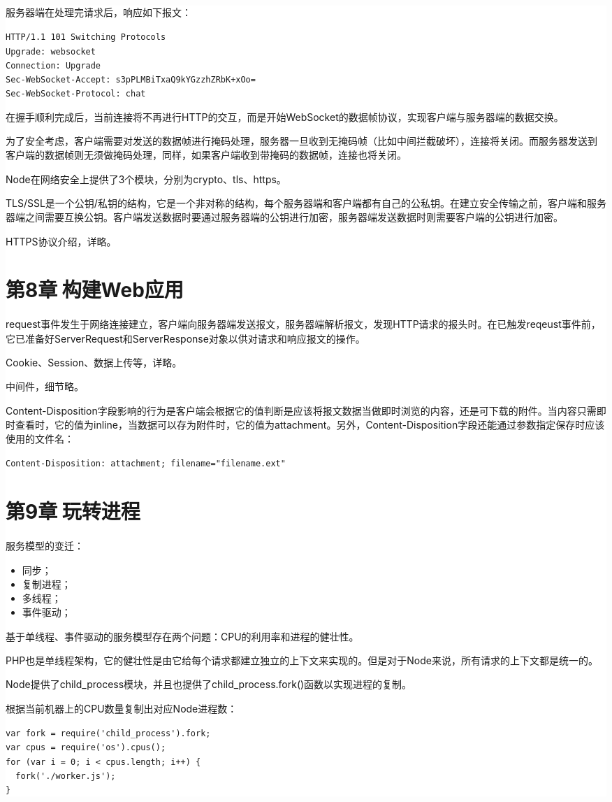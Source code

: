 服务器端在处理完请求后，响应如下报文：
```
HTTP/1.1 101 Switching Protocols
Upgrade: websocket
Connection: Upgrade
Sec-WebSocket-Accept: s3pPLMBiTxaQ9kYGzzhZRbK+xOo=
Sec-WebSocket-Protocol: chat 
```
在握手顺利完成后，当前连接将不再进行HTTP的交互，而是开始WebSocket的数据帧协议，实现客户端与服务器端的数据交换。

为了安全考虑，客户端需要对发送的数据帧进行掩码处理，服务器一旦收到无掩码帧（比如中间拦截破坏），连接将关闭。而服务器发送到客户端的数据帧则无须做掩码处理，同样，如果客户端收到带掩码的数据帧，连接也将关闭。

Node在网络安全上提供了3个模块，分别为crypto、tls、https。

TLS/SSL是一个公钥/私钥的结构，它是一个非对称的结构，每个服务器端和客户端都有自己的公私钥。在建立安全传输之前，客户端和服务器端之间需要互换公钥。客户端发送数据时要通过服务器端的公钥进行加密，服务器端发送数据时则需要客户端的公钥进行加密。

HTTPS协议介绍，详略。


# 第8章 构建Web应用
request事件发生于网络连接建立，客户端向服务器端发送报文，服务器端解析报文，发现HTTP请求的报头时。在已触发reqeust事件前，它已准备好ServerRequest和ServerResponse对象以供对请求和响应报文的操作。

Cookie、Session、数据上传等，详略。

中间件，细节略。

Content-Disposition字段影响的行为是客户端会根据它的值判断是应该将报文数据当做即时浏览的内容，还是可下载的附件。当内容只需即时查看时，它的值为inline，当数据可以存为附件时，它的值为attachment。另外，Content-Disposition字段还能通过参数指定保存时应该使用的文件名：
```
Content-Disposition: attachment; filename="filename.ext" 
```


# 第9章 玩转进程

服务模型的变迁：
* 同步；
* 复制进程；
* 多线程；
* 事件驱动；

基于单线程、事件驱动的服务模型存在两个问题：CPU的利用率和进程的健壮性。

PHP也是单线程架构，它的健壮性是由它给每个请求都建立独立的上下文来实现的。但是对于Node来说，所有请求的上下文都是统一的。

Node提供了child_process模块，并且也提供了child_process.fork()函数以实现进程的复制。

根据当前机器上的CPU数量复制出对应Node进程数：
```
var fork = require('child_process').fork;
var cpus = require('os').cpus();
for (var i = 0; i < cpus.length; i++) {
  fork('./worker.js');
} 
```
